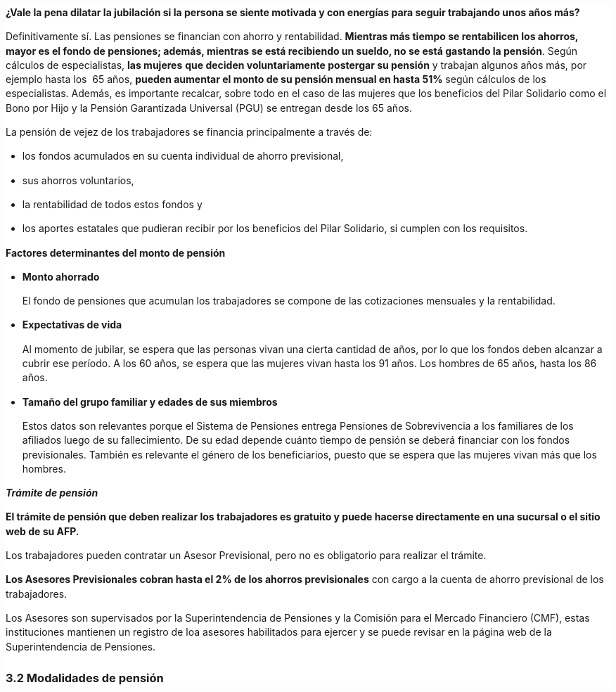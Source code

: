 **¿Vale la pena dilatar la jubilación si la persona se siente motivada y con energías para seguir trabajando unos años más?** 

Definitivamente sí. Las pensiones se financian con ahorro y rentabilidad. **Mientras más tiempo se rentabilicen los ahorros, mayor es el fondo de pensiones; además, mientras se está recibiendo un sueldo, no se está gastando la pensión**. Según cálculos de especialistas, **las mujeres** **que deciden voluntariamente postergar su pensión** y trabajan algunos años más, por ejemplo hasta los  65 años, **pueden aumentar el monto de su pensión mensual en hasta 51%** según cálculos de los especialistas. Además, es importante recalcar, sobre todo en el caso de las mujeres que los beneficios del Pilar Solidario como el Bono por Hijo y la Pensión Garantizada Universal (PGU) se entregan desde los 65 años.

La pensión de vejez de los trabajadores se financia principalmente a través de:

* los fondos acumulados en su cuenta individual de ahorro previsional, 

* sus ahorros voluntarios, 

* la rentabilidad de todos estos fondos y 

* los aportes estatales que pudieran recibir por los beneficios del Pilar Solidario, si cumplen con los requisitos.

**Factores determinantes del monto de pensión**

* **Monto ahorrado**
  
  El fondo de pensiones que acumulan los trabajadores se compone de las cotizaciones mensuales  y la rentabilidad.

* **Expectativas de vida**
  
  Al momento de jubilar, se espera que las personas vivan una cierta cantidad de años, por lo que los fondos deben alcanzar a cubrir ese período. A los 60 años, se espera que las mujeres vivan hasta los 91 años. Los hombres de 65 años, hasta los 86 años.

* **Tamaño del grupo familiar y edades de sus miembros**
  
  Estos datos son relevantes porque el Sistema de Pensiones entrega Pensiones de Sobrevivencia a los familiares de los afiliados luego de su fallecimiento. De su edad depende cuánto tiempo de pensión se deberá financiar con los fondos previsionales. También es relevante el género de los beneficiarios, puesto que se espera que las mujeres vivan más que los hombres.

***Trámite de pensión***

**El trámite de pensión que deben realizar los trabajadores es gratuito y puede hacerse directamente en una sucursal o el sitio web de su AFP.**

Los trabajadores pueden contratar un Asesor Previsional, pero no es obligatorio para realizar el trámite. 

**Los Asesores Previsionales cobran hasta el 2% de los ahorros previsionales** con cargo a la cuenta de ahorro previsional de los trabajadores. 

Los Asesores son supervisados por la Superintendencia de Pensiones y la Comisión para el Mercado Financiero (CMF), estas instituciones mantienen un registro de loa asesores habilitados para ejercer y se puede revisar en la página web de la Superintendencia de Pensiones.

### 3.2 Modalidades de pensión

